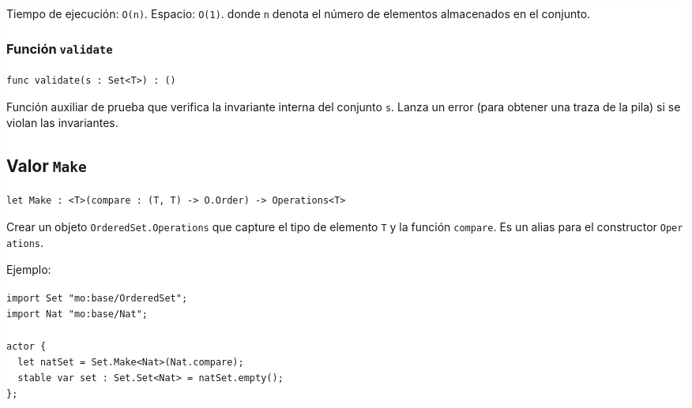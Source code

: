Tiempo de ejecución: `O(n)`. Espacio: `O(1)`. donde `n` denota el número de
elementos almacenados en el conjunto.

### Función `validate`

```motoko no-repl
func validate(s : Set<T>) : ()
```

Función auxiliar de prueba que verifica la invariante interna del conjunto `s`.
Lanza un error (para obtener una traza de la pila) si se violan las invariantes.

## Valor `Make`

```motoko no-repl
let Make : <T>(compare : (T, T) -> O.Order) -> Operations<T>
```

Crear un objeto `OrderedSet.Operations` que capture el tipo de elemento `T` y la
función `compare`. Es un alias para el constructor `Operations`.

Ejemplo:

```motoko
import Set "mo:base/OrderedSet";
import Nat "mo:base/Nat";

actor {
  let natSet = Set.Make<Nat>(Nat.compare);
  stable var set : Set.Set<Nat> = natSet.empty();
};
```
